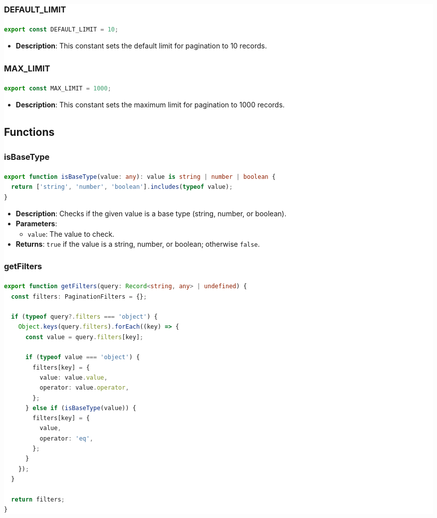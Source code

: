 ### DEFAULT_LIMIT

```typescript
export const DEFAULT_LIMIT = 10;
```

- **Description**: This constant sets the default limit for pagination to 10 records.

### MAX_LIMIT

```typescript
export const MAX_LIMIT = 1000;
```

- **Description**: This constant sets the maximum limit for pagination to 1000 records.

## Functions

### isBaseType

```typescript
export function isBaseType(value: any): value is string | number | boolean {
  return ['string', 'number', 'boolean'].includes(typeof value);
}
```

- **Description**: Checks if the given value is a base type (string, number, or boolean).
- **Parameters**:
  - `value`: The value to check.
- **Returns**: `true` if the value is a string, number, or boolean; otherwise `false`.

### getFilters

```typescript
export function getFilters(query: Record<string, any> | undefined) {
  const filters: PaginationFilters = {};

  if (typeof query?.filters === 'object') {
    Object.keys(query.filters).forEach((key) => {
      const value = query.filters[key];

      if (typeof value === 'object') {
        filters[key] = {
          value: value.value,
          operator: value.operator,
        };
      } else if (isBaseType(value)) {
        filters[key] = {
          value,
          operator: 'eq',
        };
      }
    });
  }

  return filters;
}
```
